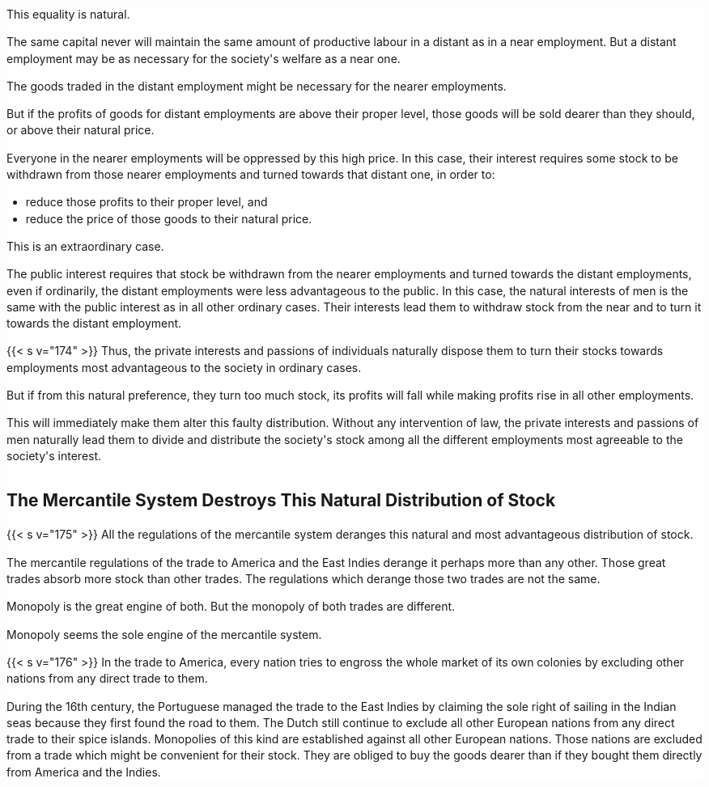 This equality is natural.

The same capital never will maintain the same amount of productive labour in a distant as in a near employment.
But a distant employment may be as necessary for the society's welfare as a near one.

The goods traded in the distant employment might be necessary for the nearer employments.

But if the profits of goods for distant employments are above their proper level, those goods will be sold dearer than they should, or above their natural price.

Everyone in the nearer employments will be oppressed by this high price.
In this case, their interest requires some stock to be withdrawn from those nearer employments and turned towards that distant one, in order to:
- reduce those profits to their proper level, and
- reduce the price of those goods to their natural price.

This is an extraordinary case.

The public interest requires that stock be withdrawn from the nearer employments and turned towards the distant employments, even if ordinarily, the distant employments were less advantageous to the public.
In this case, the natural interests of men is the same with the public interest as in all other ordinary cases.
Their interests lead them to withdraw stock from the near and to turn it towards the distant employment.


{{< s v="174" >}} Thus, the private interests and passions of individuals naturally dispose them to turn their stocks towards employments most advantageous to the society in ordinary cases.

But if from this natural preference, they turn too much stock, its profits will fall while making profits rise in all other employments.

This will immediately make them alter this faulty distribution. Without any intervention of law, the private interests and passions of men naturally lead them to divide and distribute the society's stock among all the different employments most agreeable to the society's interest.


## The Mercantile System Destroys This Natural Distribution of Stock

{{< s v="175" >}} All the regulations of the mercantile system deranges this natural and most advantageous distribution of stock.

The mercantile regulations of the trade to America and the East Indies derange it perhaps more than any other. Those great trades absorb more stock than other trades. The regulations which derange those two trades are not the same.

Monopoly is the great engine of both.
But the monopoly of both trades are different.

Monopoly seems the sole engine of the mercantile system.

{{< s v="176" >}} In the trade to America, every nation tries to engross the whole market of its own colonies by excluding other nations from any direct trade to them.

During the 16th century, the Portuguese managed the trade to the East Indies by claiming the sole right of sailing in the Indian seas because they first found the road to them.
The Dutch still continue to exclude all other European nations from any direct trade to their spice islands.
Monopolies of this kind are established against all other European nations.
Those nations are excluded from a trade which might be convenient for their stock.
They are obliged to buy the goods dearer than if they bought them directly from America and the Indies.
